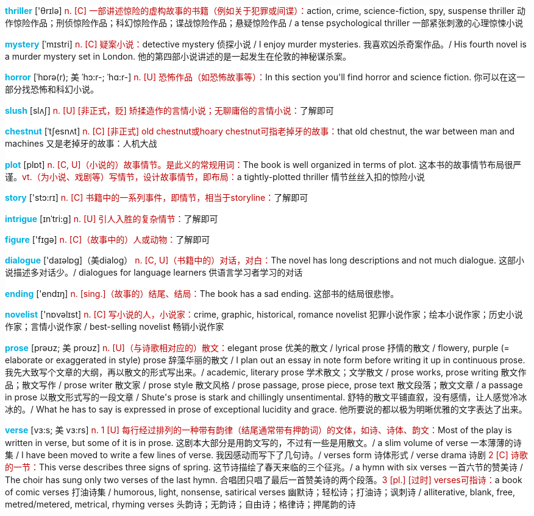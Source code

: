 <font color="sky blue">**thriller**</font> ['θrɪlə] 
<font color="#c00000">n. [C] 一部讲述惊险的虚构故事的书籍（例如关于犯罪或间谍）：</font>action, crime, science-fiction, spy, suspense thriller 动作惊险作品；刑侦惊险作品；科幻惊险作品；谍战惊险作品；悬疑惊险作品 / a tense psychological thriller 一部紧张刺激的心理惊悚小说
        
<font color="sky blue">**mystery**</font> [ˈmɪstri]
<font color="#c00000">n. [C] 疑案小说：</font>detective mystery 侦探小说 / I enjoy murder mysteries. 我喜欢凶杀奇案作品。/ His fourth novel is a murder mystery set in London. 他的第四部小说讲述的是一起发生在伦敦的神秘谋杀案。

<font color="sky blue">**horror**</font> [ˈhɒrə(r); 美 ˈhɔ:r-; ˈhɑ:r-]
<font color="#c00000">n. [U] 恐怖作品（如恐怖故事等）：</font>In this section you'll find horror and science fiction. 你可以在这一部分找恐怖和科幻小说。
            
<font color="sky blue">**slush**</font> [slʌʃ]
<font color="#c00000">n. [U] [非正式，贬] 矫揉造作的言情小说；无聊庸俗的言情小说：</font>了解即可
        
<font color="sky blue">**chestnut**</font> [ˈtʃesnʌt]
<font color="#c00000">n. [C] [非正式] old chestnut或hoary chestnut可指老掉牙的故事：</font>that old chestnut, the war between man and machines 又是老掉牙的故事：人机大战

<font color="sky blue">**plot**</font> [plɒt] 
<font color="#c00000">n. [C, U]（小说的）故事情节。是此义的常规用词：</font>The book is well organized in terms of plot. 这本书的故事情节布局很严谨。<font color="#c00000">vt.（为小说、戏剧等）写情节，设计故事情节，即布局：</font>a tightly-plotted thriller 情节丝丝入扣的惊险小说

<font color="sky blue">**story**</font> ['stɔ:rɪ] 
<font color="#c00000">n. [C] 书籍中的一系列事件，即情节，相当于storyline：</font>了解即可
           
<font color="sky blue">**intrigue**</font> [ɪnˈtri:g]
<font color="#c00000">n. [U] 引人入胜的复杂情节：</font>了解即可

<font color="sky blue">**figure**</font> ['fɪɡə] 
<font color="#c00000">n. [C]（故事中的）人或动物：</font>了解即可

<font color="sky blue">**dialogue**</font> ['daɪəlɒɡ]（美dialog）
<font color="#c00000">n. [C, U]（书籍中的）对话，对白：</font>The novel has long descriptions and not much dialogue. 这部小说描述多对话少。/ dialogues for language learners 供语言学习者学习的对话

<font color="sky blue">**ending**</font> ['endɪŋ] 
<font color="#c00000">n. [sing.]（故事的）结尾、结局：</font>The book has a sad ending. 这部书的结局很悲惨。

<font color="sky blue">**novelist**</font> ['nɒvəlɪst] 
<font color="#c00000">n. [C] 写小说的人，小说家：</font>crime, graphic, historical, romance novelist 犯罪小说作家；绘本小说作家；历史小说作家；言情小说作家 / best-selling novelist 畅销小说作家
           
<font color="sky blue">**prose**</font> [prəʊz; 美 proʊz]
<font color="#c00000">n. [U]（与诗歌相对应的）散文：</font>elegant prose 优美的散文 / lyrical prose 抒情的散文 / flowery, purple (= elaborate or exaggerated in style) prose 辞藻华丽的散文 / I plan out an essay in note form before writing it up in continuous prose. 我先大致写个文章的大纲，再以散文的形式写出来。/ academic, literary prose 学术散文；文学散文 / prose works, prose writing 散文作品；散文写作 / prose writer 散文家 / prose style 散文风格 / prose passage, prose piece, prose text 散文段落；散文文章 / a passage in prose 以散文形式写的一段文章 / Shute's prose is stark and chillingly unsentimental. 舒特的散文平铺直叙，没有感情，让人感觉冷冰冰的。/ What he has to say is expressed in prose of exceptional lucidity and grace. 他所要说的都以极为明晰优雅的文字表达了出来。
           
<font color="sky blue">**verse**</font> [vɜ:s; 美 vɜ:rs]
<font color="#c00000">n. 1 [U] 每行经过排列的一种带有韵律（结尾通常带有押韵词）的文体，如诗、诗体、韵文：</font>Most of the play is written in verse, but some of it is in prose. 这剧本大部分是用韵文写的，不过有一些是用散文。/ a slim volume of verse 一本薄薄的诗集 / I have been moved to write a few lines of verse. 我因感动而写下了几句诗。/ verses form 诗体形式 / verse drama 诗剧 <font color="#c00000">2 [C] 诗歌的一节：</font>This verse describes three signs of spring. 这节诗描绘了春天来临的三个征兆。/ a hymn with six verses 一首六节的赞美诗 / The choir has sung only two verses of the last hymn. 合唱团只唱了最后一首赞美诗的两个段落。<font color="#c00000">3 [pl.] [过时] verses可指诗：</font>a book of comic verses 打油诗集 / humorous, light, nonsense, satirical verses 幽默诗；轻松诗；打油诗；讽刺诗 / alliterative, blank, free, metred/metered, metrical, rhyming verses 头韵诗；无韵诗；自由诗；格律诗；押尾韵的诗

